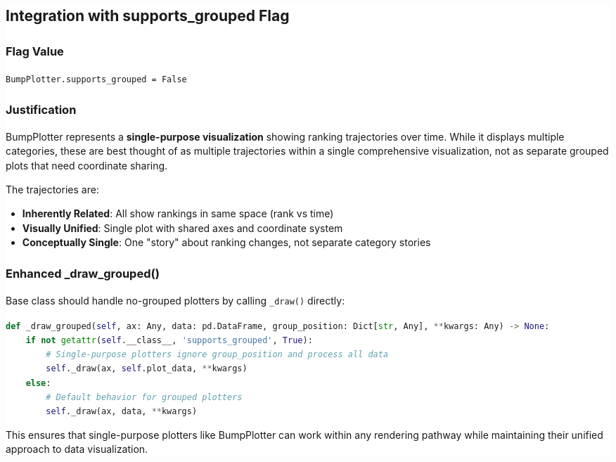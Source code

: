 ## Integration with supports_grouped Flag

### Flag Value
`BumpPlotter.supports_grouped = False`

### Justification
BumpPlotter represents a **single-purpose visualization** showing ranking trajectories over time. While it displays multiple categories, these are best thought of as multiple trajectories within a single comprehensive visualization, not as separate grouped plots that need coordinate sharing.

The trajectories are:
- **Inherently Related**: All show rankings in same space (rank vs time)
- **Visually Unified**: Single plot with shared axes and coordinate system
- **Conceptually Single**: One "story" about ranking changes, not separate category stories

### Enhanced _draw_grouped()
Base class should handle no-grouped plotters by calling `_draw()` directly:

```python
def _draw_grouped(self, ax: Any, data: pd.DataFrame, group_position: Dict[str, Any], **kwargs: Any) -> None:
    if not getattr(self.__class__, 'supports_grouped', True):
        # Single-purpose plotters ignore group_position and process all data
        self._draw(ax, self.plot_data, **kwargs)
    else:
        # Default behavior for grouped plotters
        self._draw(ax, data, **kwargs)
```

This ensures that single-purpose plotters like BumpPlotter can work within any rendering pathway while maintaining their unified approach to data visualization.
